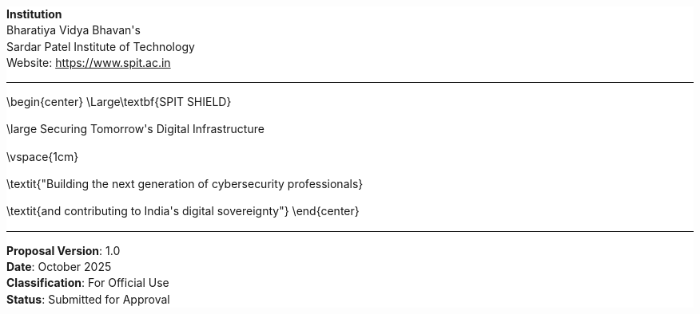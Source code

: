 **Institution**  
Bharatiya Vidya Bhavan's  
Sardar Patel Institute of Technology  
Website: https://www.spit.ac.in

---

\begin{center}
\Large\textbf{SPIT SHIELD}

\large Securing Tomorrow's Digital Infrastructure

\vspace{1cm}

\textit{"Building the next generation of cybersecurity professionals}

\textit{and contributing to India's digital sovereignty"}
\end{center}

---

**Proposal Version**: 1.0  
**Date**: October 2025  
**Classification**: For Official Use  
**Status**: Submitted for Approval
